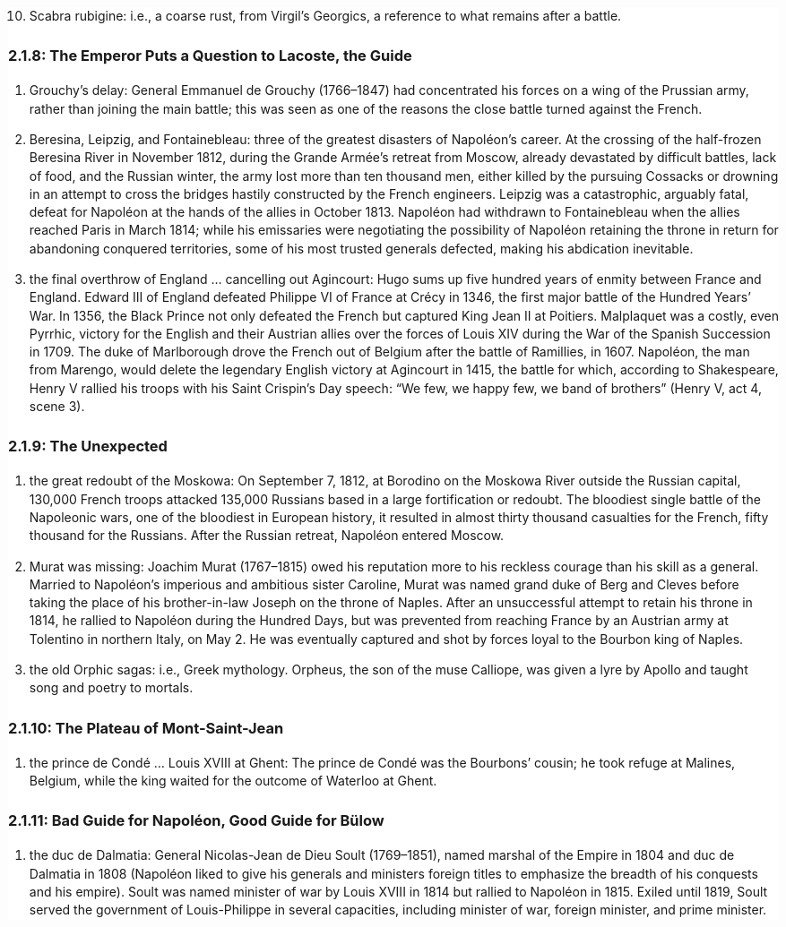 10. Scabra rubigine: i.e., a coarse rust, from Virgil’s Georgics, a reference to what remains after a battle.

### 2.1.8: The Emperor Puts a Question to Lacoste, the Guide
1. Grouchy’s delay: General Emmanuel de Grouchy (1766–1847) had concentrated his forces on a wing of the Prussian army, rather than joining the main battle; this was seen as one of the reasons the close battle turned against the French.

2. Beresina, Leipzig, and Fontainebleau: three of the greatest disasters of Napoléon’s career. At the crossing of the half-frozen Beresina River in November 1812, during the Grande Armée’s retreat from Moscow, already devastated by difficult battles, lack of food, and the Russian winter, the army lost more than ten thousand men, either killed by the pursuing Cossacks or drowning in an attempt to cross the bridges hastily constructed by the French engineers. Leipzig was a catastrophic, arguably fatal, defeat for Napoléon at the hands of the allies in October 1813. Napoléon had withdrawn to Fontainebleau when the allies reached Paris in March 1814; while his emissaries were negotiating the possibility of Napoléon retaining the throne in return for abandoning conquered territories, some of his most trusted generals defected, making his abdication inevitable.

3. the final overthrow of England … cancelling out Agincourt: Hugo sums up five hundred years of enmity between France and England. Edward III of England defeated Philippe VI of France at Crécy in 1346, the first major battle of the Hundred Years’ War. In 1356, the Black Prince not only defeated the French but captured King Jean II at Poitiers. Malplaquet was a costly, even Pyrrhic, victory for the English and their Austrian allies over the forces of Louis XIV during the War of the Spanish Succession in 1709. The duke of Marlborough drove the French out of Belgium after the battle of Ramillies, in 1607. Napoléon, the man from Marengo, would delete the legendary English victory at Agincourt in 1415, the battle for which, according to Shakespeare, Henry V rallied his troops with his Saint Crispin’s Day speech: “We few, we happy few, we band of brothers” (Henry V, act 4, scene 3).

### 2.1.9: The Unexpected
1. the great redoubt of the Moskowa: On September 7, 1812, at Borodino on the Moskowa River outside the Russian capital, 130,000 French troops attacked 135,000 Russians based in a large fortification or redoubt. The bloodiest single battle of the Napoleonic wars, one of the bloodiest in European history, it resulted in almost thirty thousand casualties for the French, fifty thousand for the Russians. After the Russian retreat, Napoléon entered Moscow.

2. Murat was missing: Joachim Murat (1767–1815) owed his reputation more to his reckless courage than his skill as a general. Married to Napoléon’s imperious and ambitious sister Caroline, Murat was named grand duke of Berg and Cleves before taking the place of his brother-in-law Joseph on the throne of Naples. After an unsuccessful attempt to retain his throne in 1814, he rallied to Napoléon during the Hundred Days, but was prevented from reaching France by an Austrian army at Tolentino in northern Italy, on May 2. He was eventually captured and shot by forces loyal to the Bourbon king of Naples.

3. the old Orphic sagas: i.e., Greek mythology. Orpheus, the son of the muse Calliope, was given a lyre by Apollo and taught song and poetry to mortals.

### 2.1.10: The Plateau of Mont-Saint-Jean
1. the prince de Condé … Louis XVIII at Ghent: The prince de Condé was the Bourbons’ cousin; he took refuge at Malines, Belgium, while the king waited for the outcome of Waterloo at Ghent.

### 2.1.11: Bad Guide for Napoléon, Good Guide for Bülow
1. the duc de Dalmatia: General Nicolas-Jean de Dieu Soult (1769–1851), named marshal of the Empire in 1804 and duc de Dalmatia in 1808 (Napoléon liked to give his generals and ministers foreign titles to emphasize the breadth of his conquests and his empire). Soult was named minister of war by Louis XVIII in 1814 but rallied to Napoléon in 1815. Exiled until 1819, Soult served the government of Louis-Philippe in several capacities, including minister of war, foreign minister, and prime minister.
